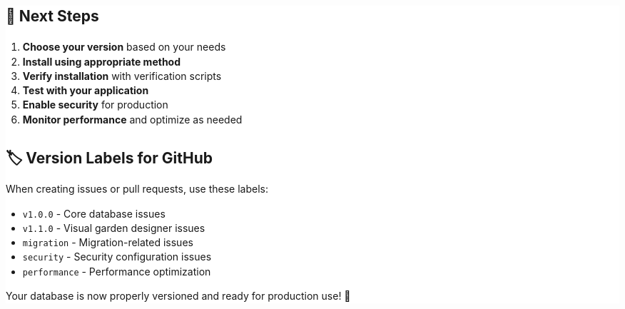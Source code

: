 ## 🎯 Next Steps

1. **Choose your version** based on your needs
2. **Install using appropriate method**
3. **Verify installation** with verification scripts
4. **Test with your application**
5. **Enable security** for production
6. **Monitor performance** and optimize as needed

## 🏷️ Version Labels for GitHub

When creating issues or pull requests, use these labels:
- `v1.0.0` - Core database issues
- `v1.1.0` - Visual garden designer issues
- `migration` - Migration-related issues
- `security` - Security configuration issues
- `performance` - Performance optimization

Your database is now properly versioned and ready for production use! 🚀